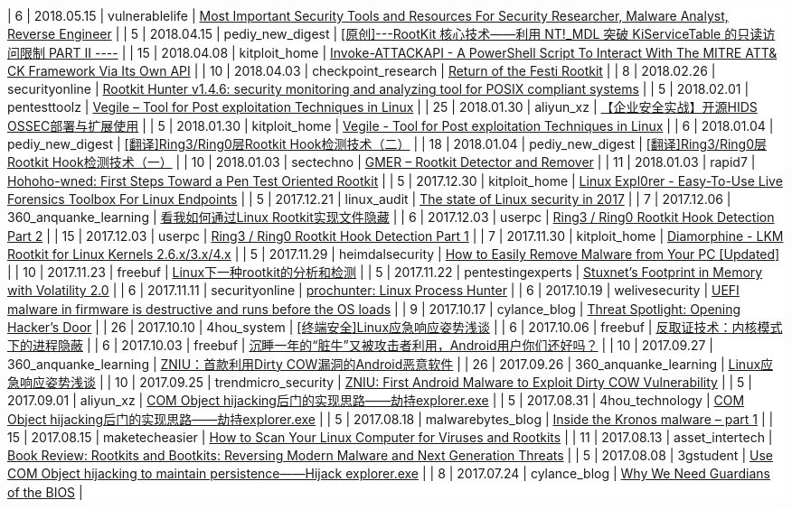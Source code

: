 | 6 | 2018.05.15 | vulnerablelife | [Most Important Security Tools and Resources For Security Researcher, Malware Analyst, Reverse Engineer](https://vulnerablelife.wordpress.com/2018/05/15/most-important-security-tools-and-resources-for-security-researcher-malware-analyst-reverse-engineer/) |
| 5 | 2018.04.15 | pediy_new_digest | [[原创]---RootKit 核心技术——利用 NT!_MDL 突破 KiServiceTable 的只读访问限制 PART II ----](https://bbs.pediy.com/thread-226043.htm) |
| 15 | 2018.04.08 | kitploit_home | [Invoke-ATTACKAPI - A PowerShell Script To Interact With The MITRE ATT& CK Framework Via Its Own API](https://www.kitploit.com/2018/04/invoke-attackapi-powershell-script-to.html) |
| 10 | 2018.04.03 | checkpoint_research | [Return of the Festi Rootkit](https://research.checkpoint.com/return-festi-rootkit/) |
| 8 | 2018.02.26 | securityonline | [Rootkit Hunter v1.4.6: security monitoring and analyzing tool for POSIX compliant systems](https://securityonline.info/rootkit-hunter-v1-4-6-security-monitoring-and-analyzing-tool-for-posix-compliant-systems/) |
| 5 | 2018.02.01 | pentesttoolz | [Vegile – Tool for Post exploitation Techniques in Linux](https://pentesttoolz.com/2018/02/01/vegile-tool-for-post-exploitation-techniques-in-linux/) |
| 25 | 2018.01.30 | aliyun_xz | [【企业安全实战】开源HIDS OSSEC部署与扩展使用](https://xz.aliyun.com/t/2003) |
| 5 | 2018.01.30 | kitploit_home | [Vegile - Tool for Post exploitation Techniques in Linux](https://www.kitploit.com/2018/01/vegile-tool-for-post-exploitation.html) |
| 6 | 2018.01.04 | pediy_new_digest | [[翻译]Ring3/Ring0层Rootkit Hook检测技术（二）](https://bbs.pediy.com/thread-223748.htm) |
| 18 | 2018.01.04 | pediy_new_digest | [[翻译]Ring3/Ring0层Rootkit Hook检测技术（一）](https://bbs.pediy.com/thread-223745.htm) |
| 10 | 2018.01.03 | sectechno | [GMER – Rootkit Detector and Remover](http://www.sectechno.com/gmer-rootkit-detector-and-remover/) |
| 11 | 2018.01.03 | rapid7 | [Hohoho-wned: First Steps Toward a Pen Test Oriented Rootkit](https://blog.rapid7.com/2018/01/03/hohoho-wned-first-steps-toward-a-pen-test-oriented-rootkit/) |
| 5 | 2017.12.30 | kitploit_home | [Linux Expl0rer - Easy-To-Use Live Forensics Toolbox For Linux Endpoints](https://www.kitploit.com/2017/12/linux-expl0rer-easy-to-use-live.html) |
| 5 | 2017.12.21 | linux_audit | [The state of Linux security in 2017](https://linux-audit.com/the-state-of-linux-security-2017/) |
| 7 | 2017.12.06 | 360_anquanke_learning | [看我如何通过Linux Rootkit实现文件隐藏](https://www.anquanke.com/post/id/89215/) |
| 6 | 2017.12.03 | userpc | [Ring3 / Ring0 Rootkit Hook Detection Part 2](https://userpc.net/2017/12/03/ring3-ring0-rootkit-hook-detection-part-2/) |
| 15 | 2017.12.03 | userpc | [Ring3 / Ring0 Rootkit Hook Detection Part 1](https://userpc.net/2017/12/03/ring3-ring0-rootkit-hook-detection-part-1/) |
| 7 | 2017.11.30 | kitploit_home | [Diamorphine - LKM Rootkit for Linux Kernels 2.6.x/3.x/4.x](https://www.kitploit.com/2017/11/diamorphine-lkm-rootkit-for-linux.html) |
| 5 | 2017.11.29 | heimdalsecurity | [How to Easily Remove Malware from Your PC [Updated]](https://heimdalsecurity.com/blog/malware-removal/) |
| 10 | 2017.11.23 | freebuf | [Linux下一种rootkit的分析和检测](http://www.freebuf.com/articles/system/154039.html) |
| 5 | 2017.11.22 | pentestingexperts | [Stuxnet’s Footprint in Memory with Volatility 2.0](http://www.pentestingexperts.com/stuxnets-footprint-in-memory-with-volatility-2-0/) |
| 6 | 2017.11.11 | securityonline | [prochunter: Linux Process Hunter](https://securityonline.info/prochunter-linux-process-hunter/) |
| 6 | 2017.10.19 | welivesecurity | [UEFI malware in firmware is destructive and runs before the OS loads](https://www.welivesecurity.com/2017/10/19/malware-firmware-exploit-sense-security/) |
| 9 | 2017.10.17 | cylance_blog | [Threat Spotlight: Opening Hacker’s Door](https://www.cylance.com/en_us/blog/threat-spotlight-opening-hackers-door.html) |
| 26 | 2017.10.10 | 4hou_system | [[终端安全]Linux应急响应姿势浅谈](http://www.4hou.com/system/7899.html) |
| 6 | 2017.10.06 | freebuf | [反取证技术：内核模式下的进程隐蔽](http://www.freebuf.com/articles/web/148515.html) |
| 6 | 2017.10.03 | freebuf | [沉睡一年的“脏牛”又被攻击者利用，Android用户你们还好吗？](http://www.freebuf.com/news/149327.html) |
| 10 | 2017.09.27 | 360_anquanke_learning | [ZNIU：首款利用Dirty COW漏洞的Android恶意软件](https://www.anquanke.com/post/id/86930/) |
| 26 | 2017.09.26 | 360_anquanke_learning | [Linux应急响应姿势浅谈](https://www.anquanke.com/post/id/86926/) |
| 10 | 2017.09.25 | trendmicro_security | [ZNIU: First Android Malware to Exploit Dirty COW Vulnerability](https://blog.trendmicro.com/trendlabs-security-intelligence/zniu-first-android-malware-exploit-dirty-cow-vulnerability/) |
| 5 | 2017.09.01 | aliyun_xz | [COM Object hijacking后门的实现思路——劫持explorer.exe](https://xz.aliyun.com/t/1037) |
| 5 | 2017.08.31 | 4hou_technology | [COM Object hijacking后门的实现思路——劫持explorer.exe](http://www.4hou.com/technology/7402.html) |
| 5 | 2017.08.18 | malwarebytes_blog | [Inside the Kronos malware – part 1](https://blog.malwarebytes.com/cybercrime/2017/08/inside-kronos-malware/) |
| 15 | 2017.08.15 | maketecheasier | [How to Scan Your Linux Computer for Viruses and Rootkits](https://www.maketecheasier.com/scan-linux-for-viruses-and-rootkits/) |
| 11 | 2017.08.13 | asset_intertech | [Book Review: Rootkits and Bootkits: Reversing Modern Malware and Next Generation Threats](http://blog.asset-intertech.com/test_data_out/2017/08/book-review-rootkits-and-bootkits-reversing-modern-malware-and-next-generation-threats.html) |
| 5 | 2017.08.08 | 3gstudent | [Use COM Object hijacking to maintain persistence——Hijack explorer.exe](https://3gstudent.github.io/3gstudent.github.io/Use-COM-Object-hijacking-to-maintain-persistence-Hijack-explorer.exe/) |
| 8 | 2017.07.24 | cylance_blog | [Why We Need Guardians of the BIOS](https://www.cylance.com/en_us/blog/why-we-need-guardians-of-the-bios.html) |